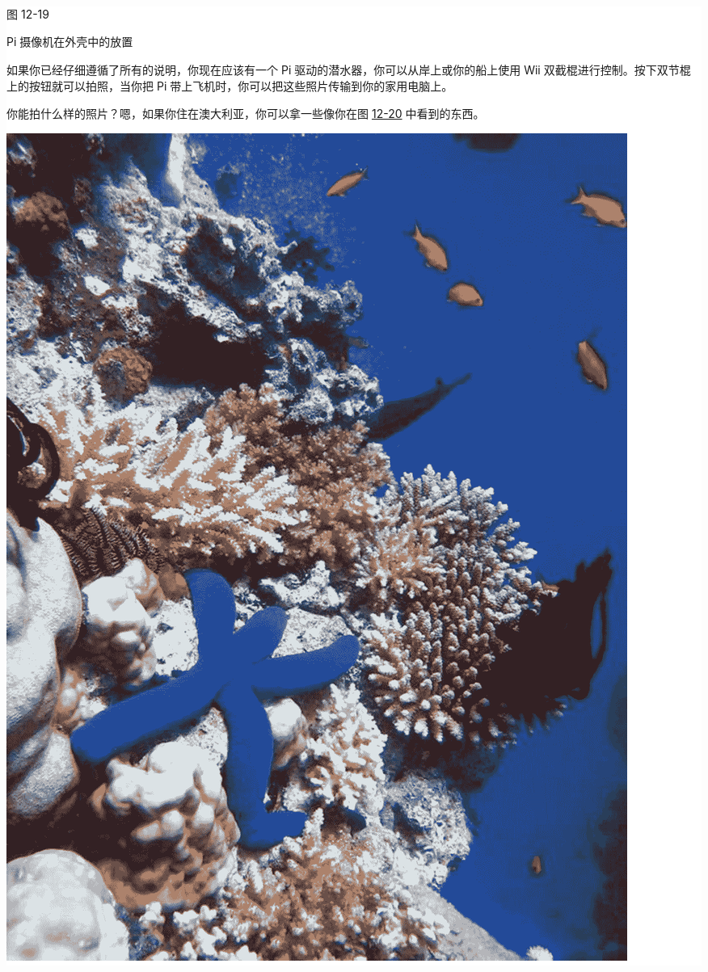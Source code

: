 图 12-19

Pi 摄像机在外壳中的放置

如果你已经仔细遵循了所有的说明，你现在应该有一个 Pi 驱动的潜水器，你可以从岸上或你的船上使用 Wii 双截棍进行控制。按下双节棍上的按钮就可以拍照，当你把 Pi 带上飞机时，你可以把这些照片传输到你的家用电脑上。

你能拍什么样的照片？嗯，如果你住在澳大利亚，你可以拿一些像你在图 [12-20](#Fig20) 中看到的东西。

![img/323064_2_En_12_Fig20_HTML.jpg](img/323064_2_En_12_Fig20_HTML.jpg)
